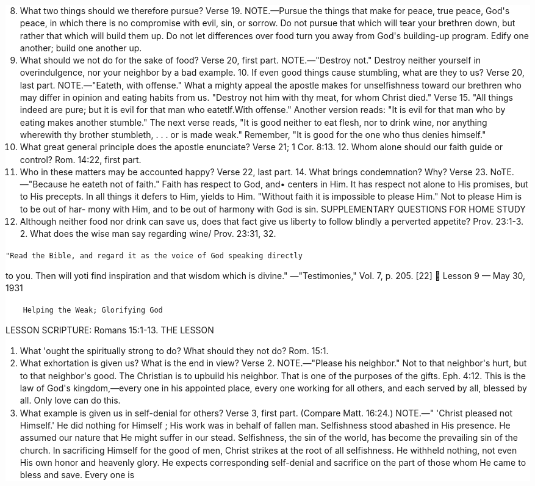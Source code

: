    8. What two things should we therefore pursue? Verse 19.
   NOTE.—Pursue the things that make for peace, true peace, God's
peace, in which there is no compromise with evil, sin, or sorrow. Do not
pursue that which will tear your brethren down, but rather that which
will build them up. Do not let differences over food turn you away from
God's building-up program. Edify one another; build one another up.
   9. What should we not do for the sake of food? Verse 20, first part.
   NOTE.—"Destroy not." Destroy neither yourself in overindulgence,
nor your neighbor by a bad example.
    10. If even good things cause stumbling, what are they to us? Verse
20, last part.
     NOTE.—"Eateth, with offense." What a mighty appeal the apostle
makes for unselfishness toward our brethren who may differ in opinion
and eating habits from us. "Destroy not him with thy meat, for whom
Christ died." Verse 15. "All things indeed are pure; but it is evil for
that man who eatetlf.With offense." Another version reads: "It is evil
for that man who by eating makes another stumble." The next verse
reads, "It is good neither to eat flesh, nor to drink wine, nor anything
wherewith thy brother stumbleth, . . . or is made weak." Remember,
"It is good for the one who thus denies himself."
   11. What great general principle does the apostle enunciate? Verse
21; 1 Cor. 8:13.
    12. Whom alone should our faith guide or control? Rom. 14:22,
first part.
   13. Who in these matters may be accounted happy? Verse 22, last
part.
     14. What brings condemnation? Why? Verse 23.
     NoTE.—"Because he eateth not of faith." Faith has respect to God,
and• centers in Him. It has respect not alone to His promises, but to His
precepts. In all things it defers to Him, yields to Him. "Without faith
it is impossible to please Him." Not to please Him is to be out of har-
mony with Him, and to be out of harmony with God is sin.
         SUPPLEMENTARY QUESTIONS FOR HOME STUDY
   1. Although neither food nor drink can save us, does that fact give
us liberty to follow blindly a perverted appetite? Prov. 23:1-3.
    2. What does the wise man say regarding wine/ Prov. 23:31, 32.

    "Read the Bible, and regard it as the voice of God speaking directly
to you. Then will yoti find inspiration and that wisdom which is divine."
—"Testimonies," Vol. 7, p. 205.
                                   [22]
                    Lesson 9 — May 30, 1931

        Helping the Weak; Glorifying God
LESSON SCRIPTURE: Romans 15:1-13.
                            THE LESSON
   1. What 'ought the spiritually strong to do? What should they not
do? Rom. 15:1.
   2. What exhortation is given us? What is the end in view? Verse 2.
   NOTE.—"Please his neighbor." Not to that neighbor's hurt, but to
that neighbor's good. The Christian is to upbuild his neighbor. That is
one of the purposes of the gifts. Eph. 4:12. This is the law of God's
kingdom,—every one in his appointed place, every one working for all
others, and each served by all, blessed by all. Only love can do this.
   3. What example is given us in self-denial for others? Verse 3, first
part. (Compare Matt. 16:24.)
   NOTE.—" 'Christ pleased not Himself.' He did nothing for Himself ;
His work was in behalf of fallen man. Selfishness stood abashed in His
presence. He assumed our nature that He might suffer in our stead.
Selfishness, the sin of the world, has become the prevailing sin of the
church. In sacrificing Himself for the good of men, Christ strikes at the
root of all selfishness. He withheld nothing, not even His own honor
and heavenly glory. He expects corresponding self-denial and sacrifice
on the part of those whom He came to bless and save. Every one is